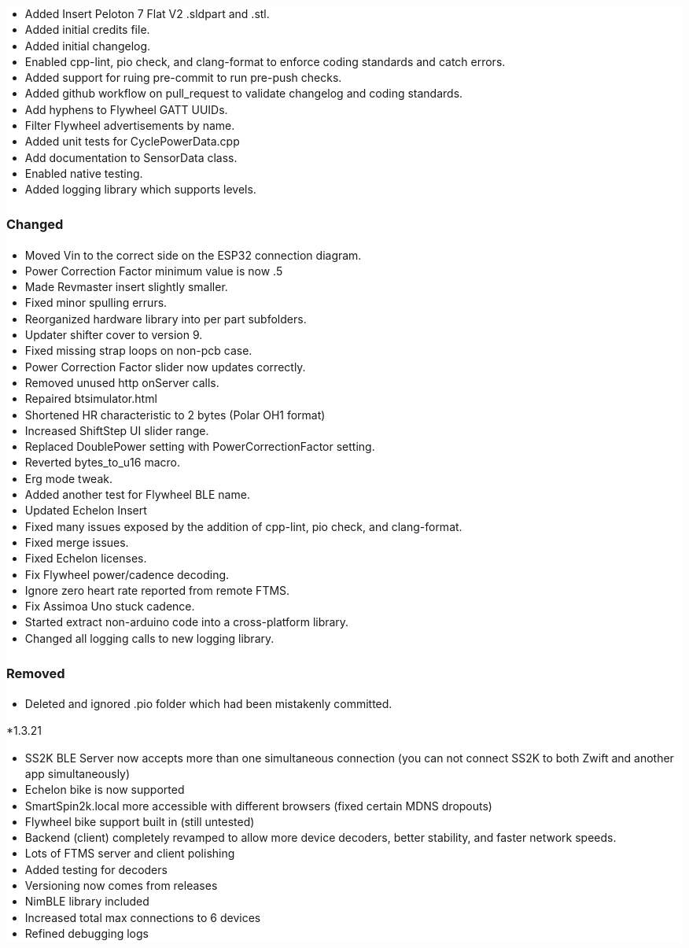 - Added Insert Peloton 7 Flat V2 .sldpart and .stl.
- Added initial credits file.
- Added initial changelog.
- Enabled cpp-lint, pio check, and clang-format to enforce coding standards and catch errors.
- Added support for ruing pre-commit to run pre-push checks.
- Added github workflow on pull_request to validate changelog and coding standards.
- Add hyphens to Flywheel GATT UUIDs.
- Filter Flywheel advertisements by name.
- Added unit tests for CyclePowerData.cpp
- Add documentation to SensorData class.
- Enabled native testing.
- Added logging library which supports levels.

### Changed

- Moved Vin to the correct side on the ESP32 connection diagram.
- Power Correction Factor minimum value is now .5
- Made Revmaster insert slightly smaller.
- Fixed minor spulling errurs.
- Reorganized hardware library into per part subfolders.
- Updater shifter cover to version 9.
- Fixed missing strap loops on non-pcb case.
- Power Correction Factor slider now updates correctly.
- Removed unused http onServer calls.
- Repaired btsimulator.html
- Shortened HR characteristic to 2 bytes (Polar OH1 format)
- Increased ShiftStep UI slider range.
- Replaced DoublePower setting with PowerCorrectionFactor setting.
- Reverted bytes_to_u16 macro.
- Erg mode tweak.
- Added another test for Flywheel BLE name.
- Updated Echelon Insert
- Fixed many issues exposed by the addition of cpp-lint, pio check, and clang-format.
- Fixed merge issues.
- Fixed Echelon licenses.
- Fix Flywheel power/cadence decoding.
- Ignore zero heart rate reported from remote FTMS.
- Fix Assimoa Uno stuck cadence.
- Started extract non-arduino code into a cross-platform library.
- Changed all logging calls to new logging library.

### Removed

- Deleted and ignored .pio folder which had been mistakenly committed.

\*1.3.21

- SS2K BLE Server now accepts more than one simultaneous connection (you can not connect SS2K to both Zwift and another app simultaneously)
- Echelon bike is now supported
- SmartSpin2k.local more accessible with different browsers (fixed certain MDNS dropouts)
- Flywheel bike support built in (still untested)
- Backend (client) completely revamped to allow more device decoders, better stability, and faster network speeds.
- Lots of FTMS server and client polishing
- Added testing for decoders
- Versioning now comes from releases
- NimBLE library included
- Increased total max connections to 6 devices
- Refined debugging logs
